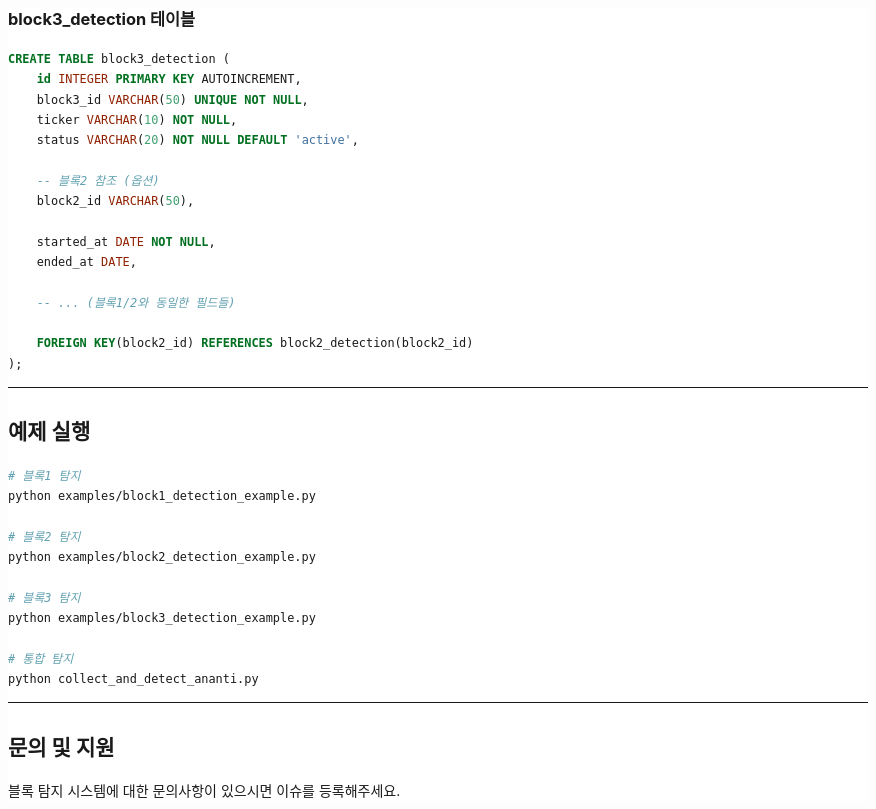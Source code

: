 ### block3_detection 테이블

```sql
CREATE TABLE block3_detection (
    id INTEGER PRIMARY KEY AUTOINCREMENT,
    block3_id VARCHAR(50) UNIQUE NOT NULL,
    ticker VARCHAR(10) NOT NULL,
    status VARCHAR(20) NOT NULL DEFAULT 'active',

    -- 블록2 참조 (옵션)
    block2_id VARCHAR(50),

    started_at DATE NOT NULL,
    ended_at DATE,

    -- ... (블록1/2와 동일한 필드들)

    FOREIGN KEY(block2_id) REFERENCES block2_detection(block2_id)
);
```

---

## 예제 실행

```bash
# 블록1 탐지
python examples/block1_detection_example.py

# 블록2 탐지
python examples/block2_detection_example.py

# 블록3 탐지
python examples/block3_detection_example.py

# 통합 탐지
python collect_and_detect_ananti.py
```

---

## 문의 및 지원

블록 탐지 시스템에 대한 문의사항이 있으시면 이슈를 등록해주세요.
